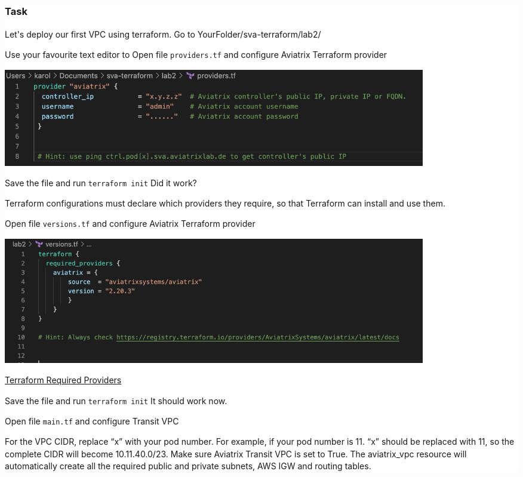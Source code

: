 ### Task

Let's deploy our first VPC using terraform. Go to YourFolder/sva-terraform/lab2/

Use your favourite text editor to Open file  ```providers.tf``` and configure Aviatrix Terraform provider

<img src="https://raw.githubusercontent.com/karolnedza/avx-sva-lab-docs/master/docs/images/providers.png" width="700">


Save the file and run ```terraform init``` Did it work? 

Terraform configurations must declare which providers they require, so that Terraform can install and use them.

Open file  ```versions.tf``` and configure Aviatrix Terraform provider 

<img src="https://raw.githubusercontent.com/karolnedza/avx-sva-lab-docs/master/docs/images/versions.png" width="700">

[Terraform Required Providers](https://registry.terraform.io/providers/AviatrixSystems/aviatrix/latest/docs)

Save the file and run ```terraform init``` It should work now.

Open file  ```main.tf``` and configure Transit VPC

For the VPC CIDR, replace “x” with your pod number. For example, if your pod number is 11. “x” should be replaced with 11, so the complete CIDR will become 10.11.40.0/23. Make sure Aviatrix Transit VPC is set to True. The aviatrix_vpc resource will automatically create all the required public and private subnets, AWS IGW and routing tables.  
